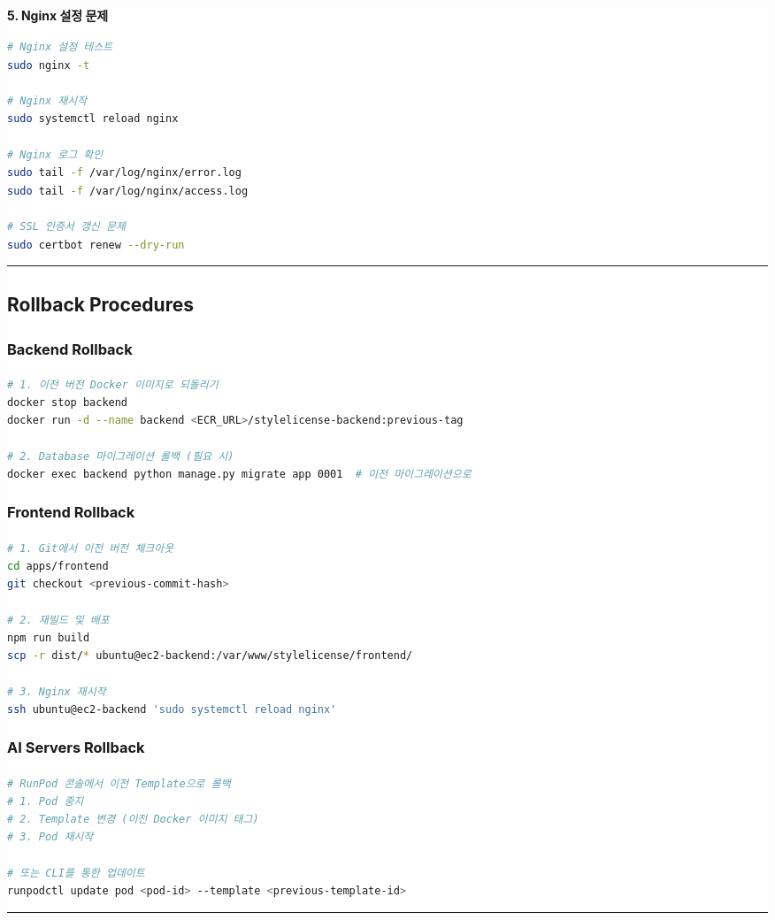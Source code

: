 **5. Nginx 설정 문제**
```bash
# Nginx 설정 테스트
sudo nginx -t

# Nginx 재시작
sudo systemctl reload nginx

# Nginx 로그 확인
sudo tail -f /var/log/nginx/error.log
sudo tail -f /var/log/nginx/access.log

# SSL 인증서 갱신 문제
sudo certbot renew --dry-run
```

---

## Rollback Procedures

### Backend Rollback

```bash
# 1. 이전 버전 Docker 이미지로 되돌리기
docker stop backend
docker run -d --name backend <ECR_URL>/stylelicense-backend:previous-tag

# 2. Database 마이그레이션 롤백 (필요 시)
docker exec backend python manage.py migrate app 0001  # 이전 마이그레이션으로
```

### Frontend Rollback

```bash
# 1. Git에서 이전 버전 체크아웃
cd apps/frontend
git checkout <previous-commit-hash>

# 2. 재빌드 및 배포
npm run build
scp -r dist/* ubuntu@ec2-backend:/var/www/stylelicense/frontend/

# 3. Nginx 재시작
ssh ubuntu@ec2-backend 'sudo systemctl reload nginx'
```

### AI Servers Rollback

```bash
# RunPod 콘솔에서 이전 Template으로 롤백
# 1. Pod 중지
# 2. Template 변경 (이전 Docker 이미지 태그)
# 3. Pod 재시작

# 또는 CLI를 통한 업데이트
runpodctl update pod <pod-id> --template <previous-template-id>
```

---